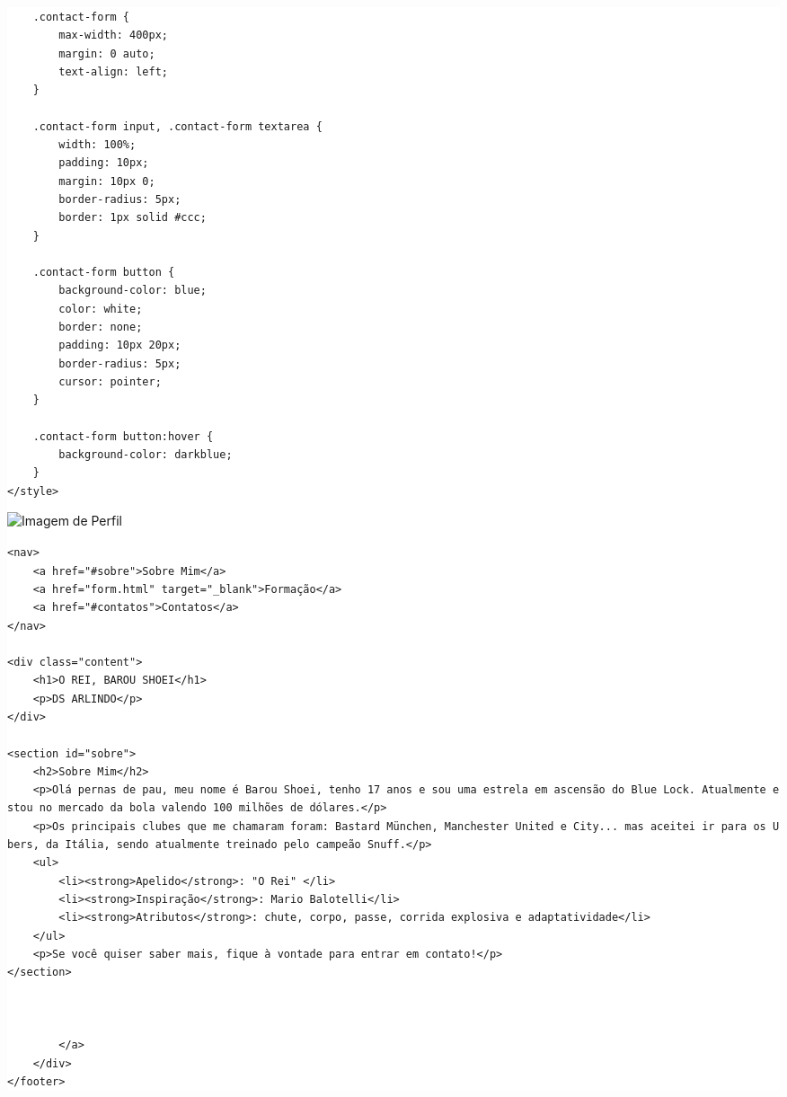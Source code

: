         .contact-form {
            max-width: 400px;
            margin: 0 auto;
            text-align: left;
        }

        .contact-form input, .contact-form textarea {
            width: 100%;
            padding: 10px;
            margin: 10px 0;
            border-radius: 5px;
            border: 1px solid #ccc;
        }

        .contact-form button {
            background-color: blue;
            color: white;
            border: none;
            padding: 10px 20px;
            border-radius: 5px;
            cursor: pointer;
        }

        .contact-form button:hover {
            background-color: darkblue;
        }
    </style>
</head>
<body>
    <img src="https://static.wikia.nocookie.net/bluelock/images/9/98/Shouei_Baro_-_Team_White.png/revision/latest/scale-to-width-down/142?cb=20210417132418" alt="Imagem de Perfil" class="perfil">
    
    <nav>
        <a href="#sobre">Sobre Mim</a>
        <a href="form.html" target="_blank">Formação</a>
        <a href="#contatos">Contatos</a>
    </nav>

    <div class="content">
        <h1>O REI, BAROU SHOEI</h1>
        <p>DS ARLINDO</p>
    </div>
    
    <section id="sobre">
        <h2>Sobre Mim</h2>
        <p>Olá pernas de pau, meu nome é Barou Shoei, tenho 17 anos e sou uma estrela em ascensão do Blue Lock. Atualmente estou no mercado da bola valendo 100 milhões de dólares.</p>
        <p>Os principais clubes que me chamaram foram: Bastard München, Manchester United e City... mas aceitei ir para os Ubers, da Itália, sendo atualmente treinado pelo campeão Snuff.</p>
        <ul>
            <li><strong>Apelido</strong>: "O Rei" </li>
            <li><strong>Inspiração</strong>: Mario Balotelli</li>
            <li><strong>Atributos</strong>: chute, corpo, passe, corrida explosiva e adaptatividade</li>
        </ul>
        <p>Se você quiser saber mais, fique à vontade para entrar em contato!</p>
    </section>

    
                
            </a>
        </div>
    </footer>
</body>
</html>

